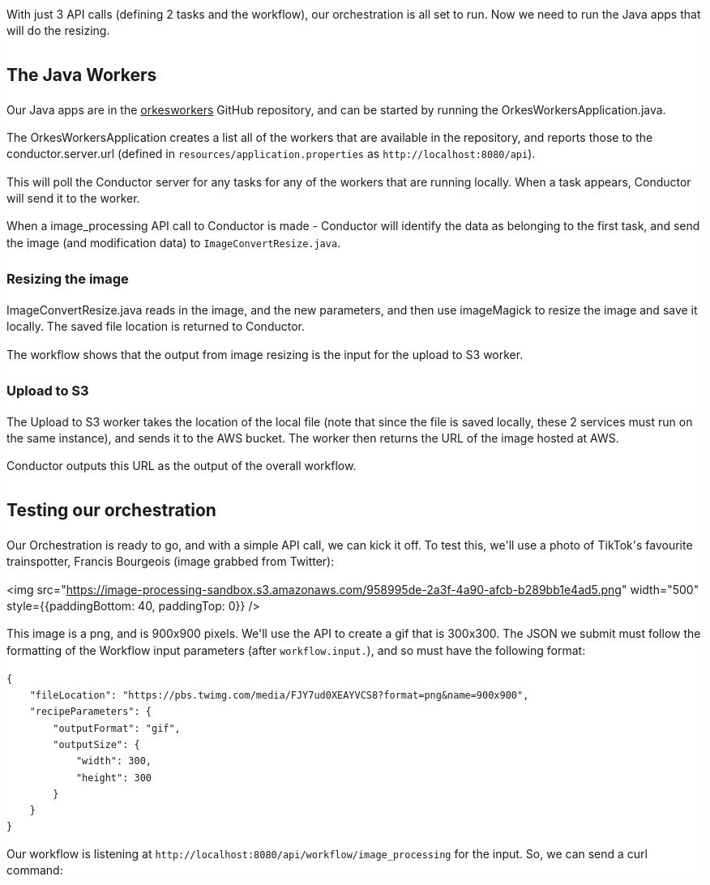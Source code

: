 
With just 3 API calls (defining 2 tasks and the workflow), our orchestration is all set to run. Now we need to run the Java apps that will do the resizing.  

## The Java Workers

Our Java apps are in the [orkesworkers](https://github.com/orkes-io/orkesworkers) GitHub repository, and can be started by running the OrkesWorkersApplication.java.  

The OrkesWorkersApplication creates a list all of the workers that are available in the repository, and reports those to the conductor.server.url (defined in ```resources/application.properties``` as ```http://localhost:8080/api```).

This will poll the Conductor server for any tasks for any of the workers that are running locally.  When a task appears, Conductor will send it to the worker.  

When a image_processing API call to Conductor is made - Conductor will identify the data as belonging to the first task, and send the image (and modification data) to ```ImageConvertResize.java```.  

### Resizing the image

ImageConvertResize.java reads in the image, and the new parameters, and then use imageMagick to resize the image and save it locally.  The saved file location is returned to Conductor.

The workflow shows that the output from image resizing is the input for the upload to S3 worker.

### Upload to S3

The Upload to S3 worker takes the location of the local file (note that since the file is saved locally, these 2 services must run on the same instance), and sends it to the AWS bucket.  The worker then returns the URL of the image hosted at AWS.  

Conductor outputs this URL as the output of the overall workflow.

## Testing our orchestration

Our Orchestration is ready to go, and with a simple API call, we can kick it off.  To test this, we'll use a photo of TikTok's favourite trainspotter, Francis Bourgeois (image grabbed from Twitter):

<img src="https://image-processing-sandbox.s3.amazonaws.com/958995de-2a3f-4a90-afcb-b289bb1e4ad5.png" width="500" style={{paddingBottom: 40, paddingTop: 0}} />

This image is a png, and is 900x900 pixels.  We'll use the API to create a gif that is 300x300.  The JSON we submit must follow the formatting of the Workflow input parameters (after ```workflow.input.```), and so must have the following format:

```
{
	"fileLocation": "https://pbs.twimg.com/media/FJY7ud0XEAYVCS8?format=png&name=900x900",
	"recipeParameters": {
		"outputFormat": "gif",
		"outputSize": {
			"width": 300,
			"height": 300
		}
	}
}
```
Our workflow is listening at ```http://localhost:8080/api/workflow/image_processing``` for the input. So, we can send a curl command:
